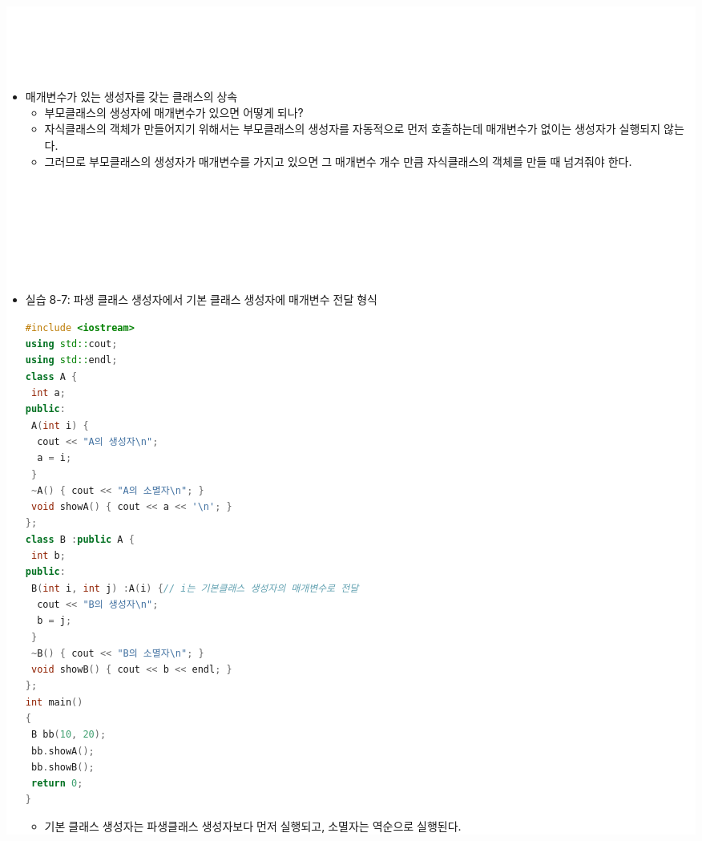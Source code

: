 ​    

​    

​    

* 매개변수가 있는 생성자를 갖는 클래스의 상속
  * 부모클래스의 생성자에 매개변수가 있으면 어떻게 되나?
  * 자식클래스의 객체가 만들어지기 위해서는 부모클래스의 생성자를 자동적으로 먼저 호출하는데 매개변수가 없이는 생성자가 실행되지 않는다.
  * 그러므로 부모클래스의 생성자가 매개변수를 가지고 있으면 그 매개변수 개수 만큼 자식클래스의 객체를 만들 때 넘겨줘야 한다.



​    

​    

​    

​    

* 실습 8-7: 파생 클래스 생성자에서 기본 클래스 생성자에 매개변수 전달 형식

  ```c++
  #include <iostream>
  using std::cout;
  using std::endl;
  class A {
   int a;
  public:
   A(int i) {
    cout << "A의 생성자\n";
    a = i;
   }
   ~A() { cout << "A의 소멸자\n"; }
   void showA() { cout << a << '\n'; }
  };
  class B :public A {
   int b;
  public:
   B(int i, int j) :A(i) {// i는 기본클래스 생성자의 매개변수로 전달
    cout << "B의 생성자\n";
    b = j;
   }
   ~B() { cout << "B의 소멸자\n"; }
   void showB() { cout << b << endl; }
  };
  int main()
  {
   B bb(10, 20);
   bb.showA();
   bb.showB();
   return 0;
  }
  ```

  * 기본 클래스 생성자는 파생클래스 생성자보다 먼저 실행되고, 소멸자는 역순으로 실행된다.
